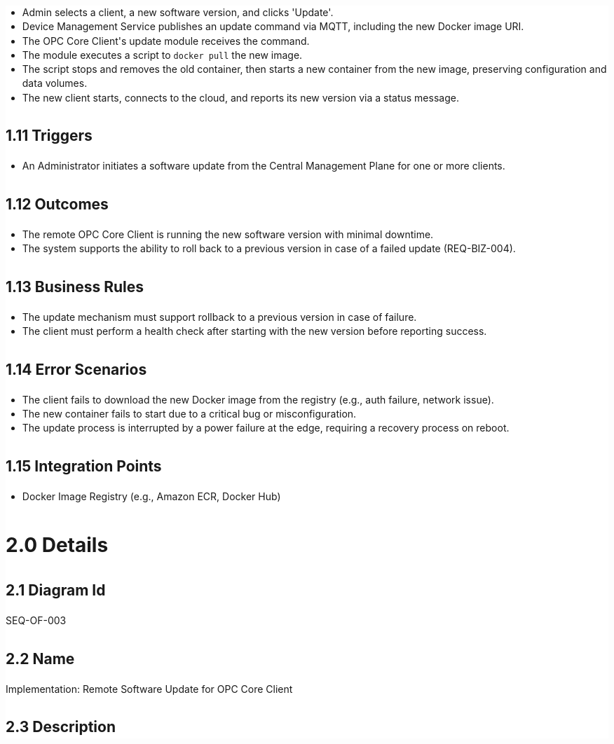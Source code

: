- Admin selects a client, a new software version, and clicks 'Update'.
- Device Management Service publishes an update command via MQTT, including the new Docker image URI.
- The OPC Core Client's update module receives the command.
- The module executes a script to `docker pull` the new image.
- The script stops and removes the old container, then starts a new container from the new image, preserving configuration and data volumes.
- The new client starts, connects to the cloud, and reports its new version via a status message.

## 1.11 Triggers

- An Administrator initiates a software update from the Central Management Plane for one or more clients.

## 1.12 Outcomes

- The remote OPC Core Client is running the new software version with minimal downtime.
- The system supports the ability to roll back to a previous version in case of a failed update (REQ-BIZ-004).

## 1.13 Business Rules

- The update mechanism must support rollback to a previous version in case of failure.
- The client must perform a health check after starting with the new version before reporting success.

## 1.14 Error Scenarios

- The client fails to download the new Docker image from the registry (e.g., auth failure, network issue).
- The new container fails to start due to a critical bug or misconfiguration.
- The update process is interrupted by a power failure at the edge, requiring a recovery process on reboot.

## 1.15 Integration Points

- Docker Image Registry (e.g., Amazon ECR, Docker Hub)

# 2.0 Details

## 2.1 Diagram Id

SEQ-OF-003

## 2.2 Name

Implementation: Remote Software Update for OPC Core Client

## 2.3 Description
